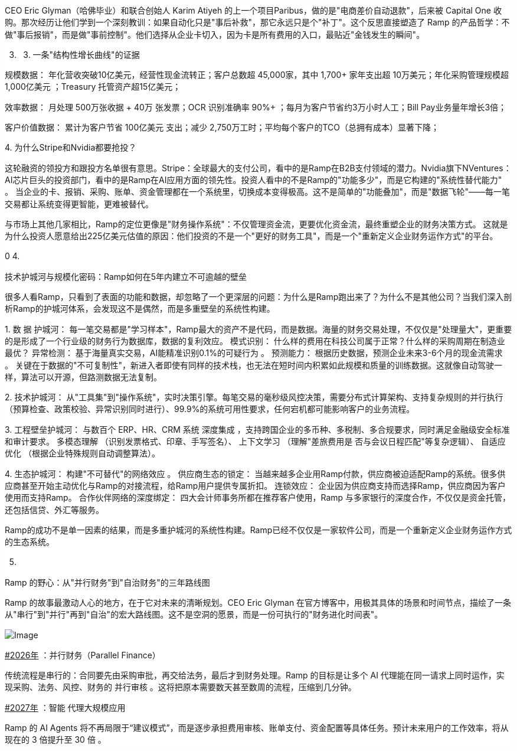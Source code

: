 CEO Eric Glyman（哈佛毕业）和联合创始人 Karim Atiyeh 的上一个项目Paribus，做的是"电商差价自动退款"，后来被 Capital One 收购。那次经历让他们学到一个深刻教训：如果自动化只是"事后补救"，那它永远只是个"补丁"。这个反思直接塑造了 Ramp 的产品哲学：不做"事后报销"，而是做"事前控制"。他们选择从企业卡切入，因为卡是所有费用的入口，最贴近"金钱发生的瞬间"。

3. 3. 一条"结构性增长曲线"的证据

规模数据： 年化营收突破10亿美元，经营性现金流转正；客户总数超 45,000家，其中 1,700+ 家年支出超 10万美元；年化采购管理规模超 1,000亿美元 ；Treasury 托管资产超15亿美元；

效率数据： 月处理 500万张收据 + 40万 张发票；OCR 识别准确率 90%+ ；每月为客户节省约3万小时人工；Bill Pay业务量年增长3倍；

客户价值数据： 累计为客户节省 100亿美元 支出；减少 2,750万工时；平均每个客户的TCO（总拥有成本）显著下降；

4\. 为什么Stripe和Nvidia都要抢投？

这轮融资的领投方和跟投方名单很有意思。Stripe：全球最大的支付公司，看中的是Ramp在B2B支付领域的潜力。Nvidia旗下NVentures：AI芯片巨头的投资部门，看中的是Ramp在AI应用方面的领先性。投资人看中的不是Ramp的"功能多少"，而是它构建的"系统性替代能力" 。 当企业的卡、报销、采购、账单、资金管理都在一个系统里，切换成本变得极高。这不是简单的"功能叠加"，而是"数据飞轮"——每一笔交易都让系统变得更智能，更难被替代。

与市场上其他几家相比，Ramp的定位更像是"财务操作系统"：不仅管理资金流，更要优化资金流，最终重塑企业的财务决策方式。 这就是为什么投资人愿意给出225亿美元估值的原因：他们投资的不是一个"更好的财务工具"，而是一个"重新定义企业财务运作方式"的平台。

0 4.

技术护城河与规模化密码：Ramp如何在5年内建立不可逾越的壁垒

很多人看Ramp，只看到了表面的功能和数据，却忽略了一个更深层的问题：为什么是Ramp跑出来了？为什么不是其他公司？当我们深入剖析Ramp的护城河体系，会发现这不是偶然，而是多重壁垒的系统性构建。

1\. 数 据 护城河： 每一笔交易都是"学习样本"，Ramp最大的资产不是代码，而是数据。海量的财务交易处理，不仅仅是"处理量大"，更重要的是形成了一个行业级的财务行为数据库，数据的复利效应。 模式识别： 什么样的费用在科技公司属于正常？什么样的采购周期在制造业最优？ 异常检测： 基于海量真实交易，AI能精准识别0.1%的可疑行为 。 预测能力： 根据历史数据，预测企业未来3-6个月的现金流需求 。 关键在于数据的"不可复制性"，新进入者即使有同样的技术栈，也无法在短时间内积累如此规模和质量的训练数据。这就像自动驾驶一样，算法可以开源，但路测数据无法复制。

2\. 技术护城河： 从"工具集"到"操作系统"，实时决策引擎。每笔交易的毫秒级风控决策，需要分布式计算架构、支持复杂规则的并行执行（预算检查、政策校验、异常识别同时进行）、99.9%的系统可用性要求，任何宕机都可能影响客户的业务流程。

3\. 工程壁垒护城河： 与数百个 ERP、HR、CRM 系统 深度集成 ，支持跨国企业的多币种、多税制、多合规要求，同时满足金融级安全标准和审计要求。 多模态理解 （识别发票格式、印章、手写签名）、 上下文学习 （理解"差旅费用是 否与会议日程匹配"等复杂逻辑）、 自适应优化 （根据企业特殊规则自动调整算法）。  

4\. 生态护城河： 构建"不可替代"的网络效应 。 供应商生态的锁定： 当越来越多企业用Ramp付款，供应商被迫适配Ramp的系统。很多供应商甚至开始主动优化与Ramp的对接流程，给Ramp用户提供专属折扣。 连锁效应： 企业因为供应商支持而选择Ramp，供应商因为客户使用而支持Ramp。 合作伙伴网络的深度绑定： 四大会计师事务所都在推荐客户使用，Ramp 与多家银行的深度合作，不仅仅是资金托管，还包括信贷、外汇等服务。

Ramp的成功不是单一因素的结果，而是多重护城河的系统性构建。Ramp已经不仅仅是一家软件公司，而是一个重新定义企业财务运作方式的生态系统。

05.

Ramp 的野心：从"并行财务"到"自治财务"的三年路线图

Ramp 的故事最激动人心的地方，在于它对未来的清晰规划。CEO Eric Glyman 在官方博客中，用极其具体的场景和时间节点，描绘了一条从"串行"到"并行"再到"自治"的宏大路线图。这不是空洞的愿景，而是一份可执行的"财务进化时间表"。

![Image](https://mp.weixin.qq.com/s/www.w3.org/2000/svg'%20xmlns:xlink='http://www.w3.org/1999/xlink'%3E%3Ctitle%3E%3C/title%3E%3Cg%20stroke='none'%20stroke-width='1'%20fill='none'%20fill-rule='evenodd'%20fill-opacity='0'%3E%3Cg%20transform='translate(-249.000000,%20-126.000000)'%20fill='%23FFFFFF'%3E%3Crect%20x='249'%20y='126'%20width='1'%20height='1'%3E%3C/rect%3E%3C/g%3E%3C/g%3E%3C/svg%3E)

[#2026年](https://mp.weixin.qq.com/s/) ：并行财务（Parallel Finance）

传统流程是串行的：合同要先由采购审批，再交给法务，最后才到财务处理。Ramp 的目标是让多个 AI 代理能在同一请求上同时运作，实现采购、法务、风控、财务的 并行审核 。这将把原本需要数天甚至数周的流程，压缩到几分钟。

[#2027年](https://mp.weixin.qq.com/s/) ：智能 代理大规模应用

Ramp 的 AI Agents 将不再局限于“建议模式”，而是逐步承担费用审核、账单支付、资金配置等具体任务。预计未来用户的工作效率，将从现在的 3 倍提升至 30 倍 。
